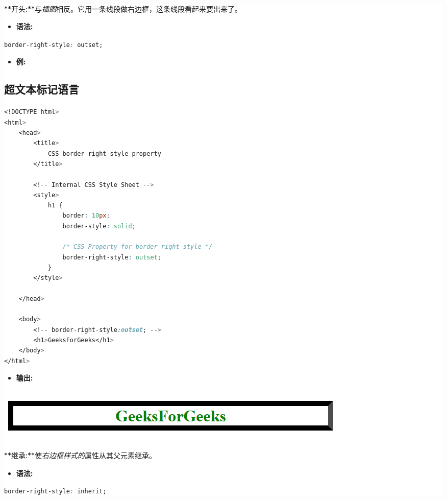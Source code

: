 **开头:**与*插图*相反。它用一条线段做右边框，这条线段看起来要出来了。

*   **语法:**

```css
border-right-style: outset;
```

*   **例:**

## 超文本标记语言

```css
<!DOCTYPE html>
<html>
    <head>
        <title>
            CSS border-right-style property
        </title>

        <!-- Internal CSS Style Sheet -->
        <style>
            h1 {
                border: 10px;
                border-style: solid;

                /* CSS Property for border-right-style */
                border-right-style: outset;
            }
        </style>

    </head>

    <body>
        <!-- border-right-style:outset; -->
        <h1>GeeksForGeeks</h1>
    </body>
</html>                   
```

*   **输出:**

![CSS | Property | border-right-style-outset](img/94589dc30218ea8c207751220be1147b.png)

**继承:**使*右边框样式的*属性从其父元素继承。

*   **语法:**

```css
border-right-style: inherit;
```
